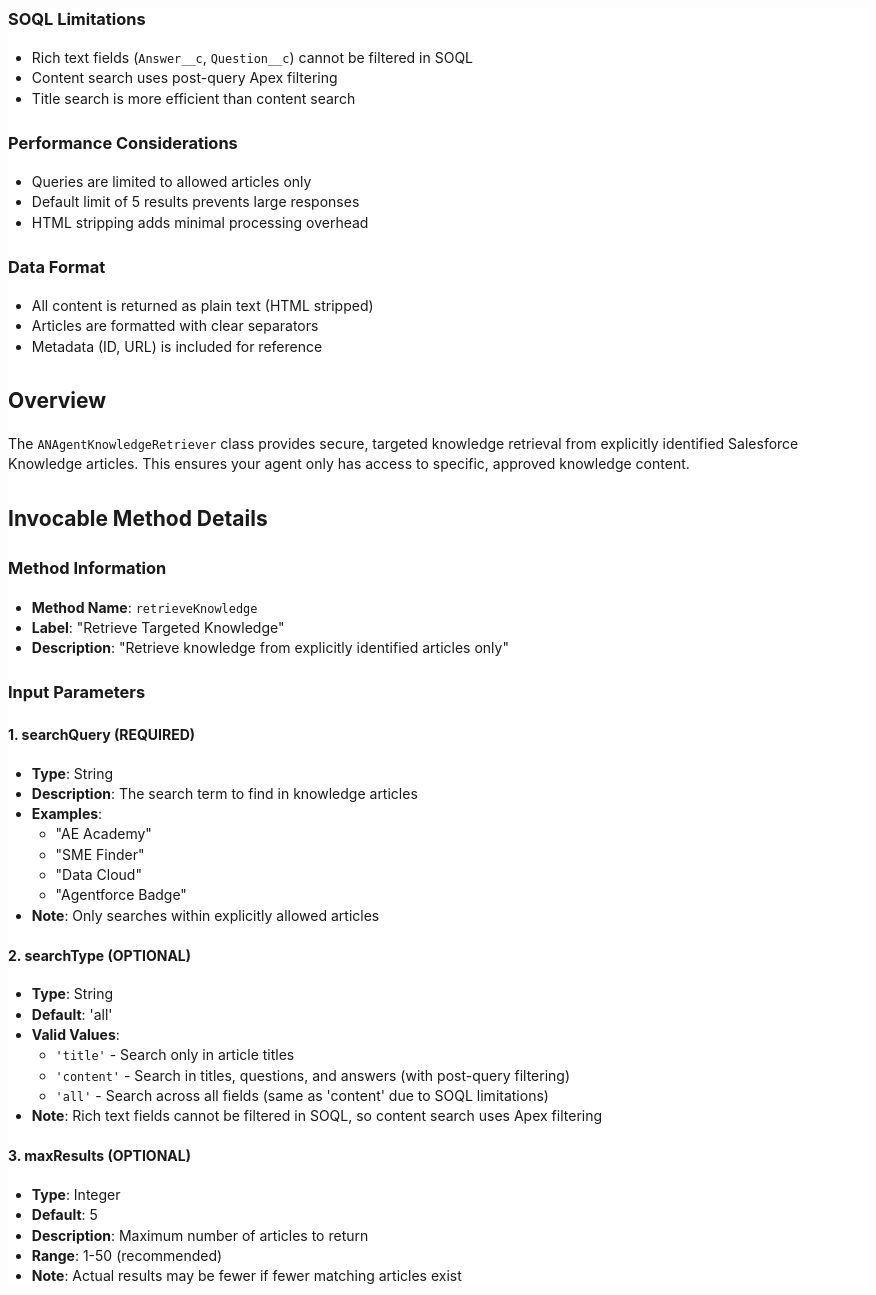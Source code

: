 ### SOQL Limitations
- Rich text fields (`Answer__c`, `Question__c`) cannot be filtered in SOQL
- Content search uses post-query Apex filtering
- Title search is more efficient than content search

### Performance Considerations
- Queries are limited to allowed articles only
- Default limit of 5 results prevents large responses
- HTML stripping adds minimal processing overhead

### Data Format
- All content is returned as plain text (HTML stripped)
- Articles are formatted with clear separators
- Metadata (ID, URL) is included for reference 

## Overview
The `ANAgentKnowledgeRetriever` class provides secure, targeted knowledge retrieval from explicitly identified Salesforce Knowledge articles. This ensures your agent only has access to specific, approved knowledge content.

## Invocable Method Details

### Method Information
- **Method Name**: `retrieveKnowledge`
- **Label**: "Retrieve Targeted Knowledge"
- **Description**: "Retrieve knowledge from explicitly identified articles only"

### Input Parameters

#### 1. searchQuery (REQUIRED)
- **Type**: String
- **Description**: The search term to find in knowledge articles
- **Examples**: 
  - "AE Academy"
  - "SME Finder"
  - "Data Cloud"
  - "Agentforce Badge"
- **Note**: Only searches within explicitly allowed articles

#### 2. searchType (OPTIONAL)
- **Type**: String
- **Default**: 'all'
- **Valid Values**:
  - `'title'` - Search only in article titles
  - `'content'` - Search in titles, questions, and answers (with post-query filtering)
  - `'all'` - Search across all fields (same as 'content' due to SOQL limitations)
- **Note**: Rich text fields cannot be filtered in SOQL, so content search uses Apex filtering

#### 3. maxResults (OPTIONAL)
- **Type**: Integer
- **Default**: 5
- **Description**: Maximum number of articles to return
- **Range**: 1-50 (recommended)
- **Note**: Actual results may be fewer if fewer matching articles exist
